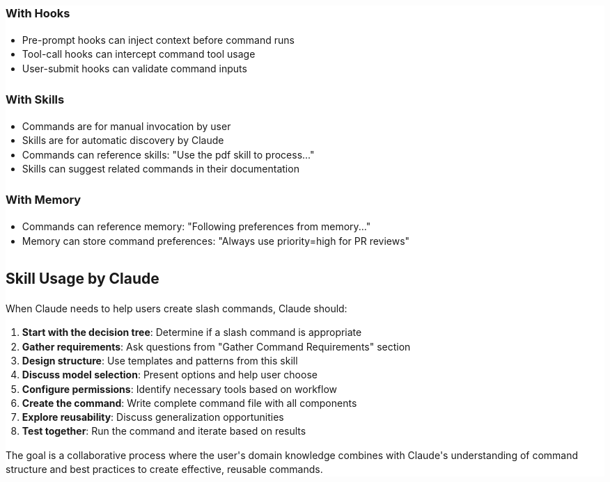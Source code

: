 ### With Hooks

- Pre-prompt hooks can inject context before command runs
- Tool-call hooks can intercept command tool usage
- User-submit hooks can validate command inputs

### With Skills

- Commands are for manual invocation by user
- Skills are for automatic discovery by Claude
- Commands can reference skills: "Use the pdf skill to process..."
- Skills can suggest related commands in their documentation

### With Memory

- Commands can reference memory: "Following preferences from memory..."
- Memory can store command preferences: "Always use priority=high for PR reviews"

## Skill Usage by Claude

When Claude needs to help users create slash commands, Claude should:

1. **Start with the decision tree**: Determine if a slash command is appropriate
2. **Gather requirements**: Ask questions from "Gather Command Requirements" section
3. **Design structure**: Use templates and patterns from this skill
4. **Discuss model selection**: Present options and help user choose
5. **Configure permissions**: Identify necessary tools based on workflow
6. **Create the command**: Write complete command file with all components
7. **Explore reusability**: Discuss generalization opportunities
8. **Test together**: Run the command and iterate based on results

The goal is a collaborative process where the user's domain knowledge combines with Claude's understanding of command structure and best practices to create effective, reusable commands.
